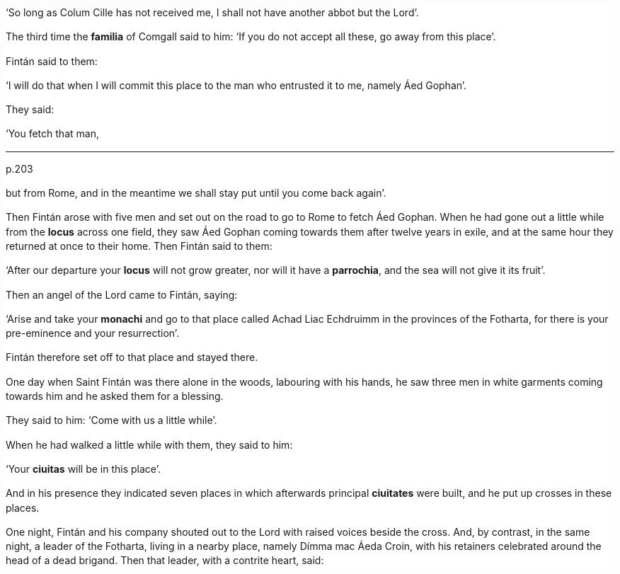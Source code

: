 ‘So long as Colum Cille has not received me, I shall not have another abbot but the Lord’. 
  

The third time the **familia** of Comgall said to him: 
 ‘If you do not accept all these, go away from this place’.
  
 
Fintán said to them: 
  

‘I will do that when I will commit this place to the man who entrusted it to me, namely Áed Gophan’.
  
 
They said: 
  

‘You fetch that man, 


---

p.203


 but from Rome, and in the meantime we shall stay put until you come back again’.


Then Fintán arose with five men and set out on the road to go to Rome to fetch Áed Gophan. When he had gone out a little while from the **locus** across one field, they saw Áed Gophan coming towards them after twelve years in exile, and at the same hour they returned at once to their home. Then Fintán said to them: 
  

‘After our departure your **locus** will not grow greater, nor will it have a **parrochia**, and the sea will not give it its fruit’.


Then an angel of the Lord came to Fintán, saying: 
  

‘Arise and take your **monachi** and go to that place called Achad Liac Echdruimm in the provinces of the Fotharta, for there is your pre-eminence and your resurrection’.
  
 
Fintán therefore set off to that place and stayed there.


One day when Saint Fintán was there alone in the woods, labouring with his hands, he saw three men in white garments coming towards him and he asked them for a blessing.
  
 
They said to him: 
 ‘Come with us a little while’. 
  

When he had walked a little while with them, they said to him: 
  

 ‘Your **ciuitas** will be in this place’.
  
 
And in his presence they indicated seven places in which afterwards principal **ciuitates** were built, and he put up crosses in these places.


One night, Fintán and his company shouted out to the Lord with raised voices beside the cross. And, by contrast, in the same night, a leader of the Fotharta, living in a nearby place, namely Dímma mac Áeda Croin, with his retainers celebrated around the head of a dead brigand. Then that leader, with a contrite heart, said: 
  